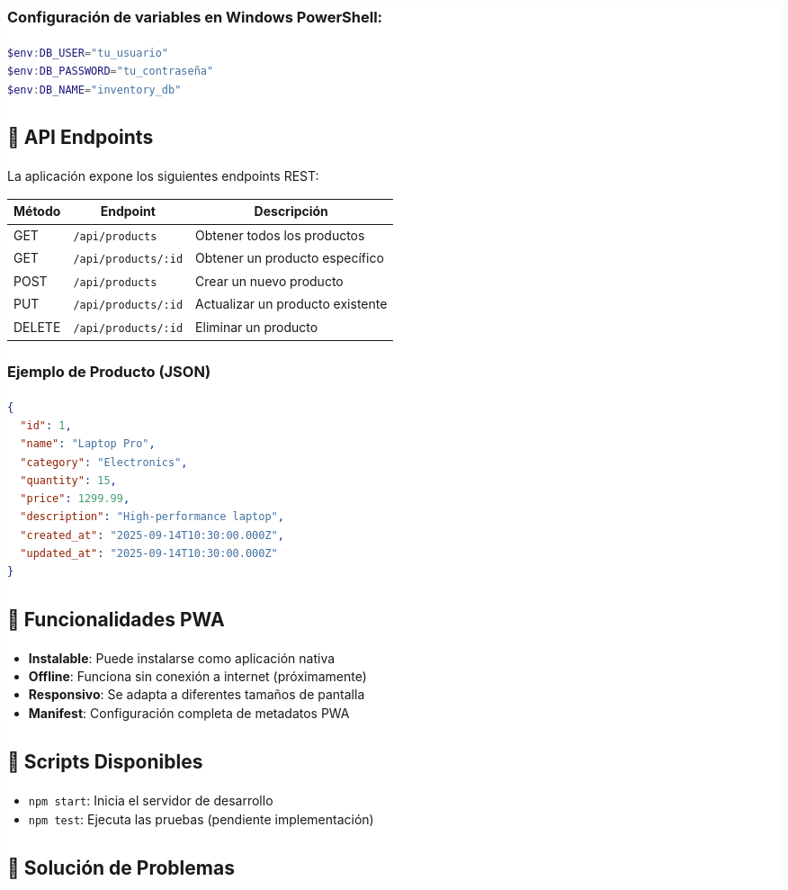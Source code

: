 ### Configuración de variables en Windows PowerShell:
```powershell
$env:DB_USER="tu_usuario"
$env:DB_PASSWORD="tu_contraseña"
$env:DB_NAME="inventory_db"
```

## 🔌 API Endpoints

La aplicación expone los siguientes endpoints REST:

| Método | Endpoint | Descripción |
|--------|----------|-------------|
| GET | `/api/products` | Obtener todos los productos |
| GET | `/api/products/:id` | Obtener un producto específico |
| POST | `/api/products` | Crear un nuevo producto |
| PUT | `/api/products/:id` | Actualizar un producto existente |
| DELETE | `/api/products/:id` | Eliminar un producto |

### Ejemplo de Producto (JSON)
```json
{
  "id": 1,
  "name": "Laptop Pro",
  "category": "Electronics",
  "quantity": 15,
  "price": 1299.99,
  "description": "High-performance laptop",
  "created_at": "2025-09-14T10:30:00.000Z",
  "updated_at": "2025-09-14T10:30:00.000Z"
}
```

## 📱 Funcionalidades PWA

- **Instalable**: Puede instalarse como aplicación nativa
- **Offline**: Funciona sin conexión a internet (próximamente)
- **Responsivo**: Se adapta a diferentes tamaños de pantalla
- **Manifest**: Configuración completa de metadatos PWA

## 🧪 Scripts Disponibles

- `npm start`: Inicia el servidor de desarrollo
- `npm test`: Ejecuta las pruebas (pendiente implementación)

## 🔧 Solución de Problemas

